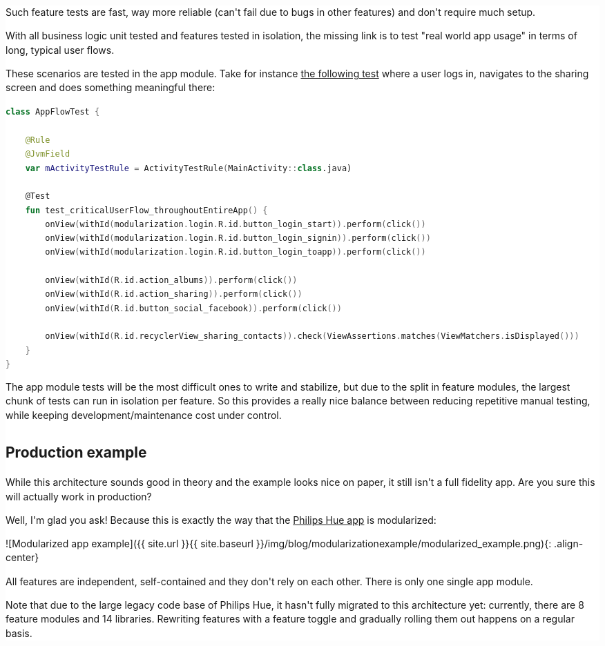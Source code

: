Such feature tests are fast, way more reliable (can't fail due to bugs in other features) and don't require much setup.

With all business logic unit tested and features tested in isolation, the missing link is to test "real world app usage" in terms of long, typical user flows.

These scenarios are tested in the app module. Take for instance [the following test](https://github.com/JeroenMols/ModularizationExample/blob/master/app/src/androidTest/java/com/jeroenmols/modularization/AppFlowTest.kt) where a user logs in, navigates to the sharing screen and does something meaningful there:

```kotlin
class AppFlowTest {

    @Rule
    @JvmField
    var mActivityTestRule = ActivityTestRule(MainActivity::class.java)

    @Test
    fun test_criticalUserFlow_throughoutEntireApp() {
        onView(withId(modularization.login.R.id.button_login_start)).perform(click())
        onView(withId(modularization.login.R.id.button_login_signin)).perform(click())
        onView(withId(modularization.login.R.id.button_login_toapp)).perform(click())

        onView(withId(R.id.action_albums)).perform(click())
        onView(withId(R.id.action_sharing)).perform(click())
        onView(withId(R.id.button_social_facebook)).perform(click())

        onView(withId(R.id.recyclerView_sharing_contacts)).check(ViewAssertions.matches(ViewMatchers.isDisplayed()))
    }
}
```

The app module tests will be the most difficult ones to write and stabilize, but due to the split in feature modules, the largest chunk of tests can run in isolation per feature. So this provides a really nice balance between reducing repetitive manual testing, while keeping development/maintenance cost under control.

## Production example
While this architecture sounds good in theory and the example looks nice on paper, it still isn't a full fidelity app. Are you sure this will actually work in production?

Well, I'm glad you ask! Because this is exactly the way that the [Philips Hue app](https://play.google.com/store/apps/details?id=com.philips.lighting.hue2) is modularized:

![Modularized app example]({{ site.url }}{{ site.baseurl }}/img/blog/modularizationexample/modularized_example.png){: .align-center}

All features are independent, self-contained and they don't rely on each other. There is only one single app module.

Note that due to the large legacy code base of Philips Hue, it hasn't fully migrated to this architecture yet: currently, there are 8 feature modules and 14 libraries. Rewriting features with a feature toggle and gradually rolling them out happens on a regular basis.
